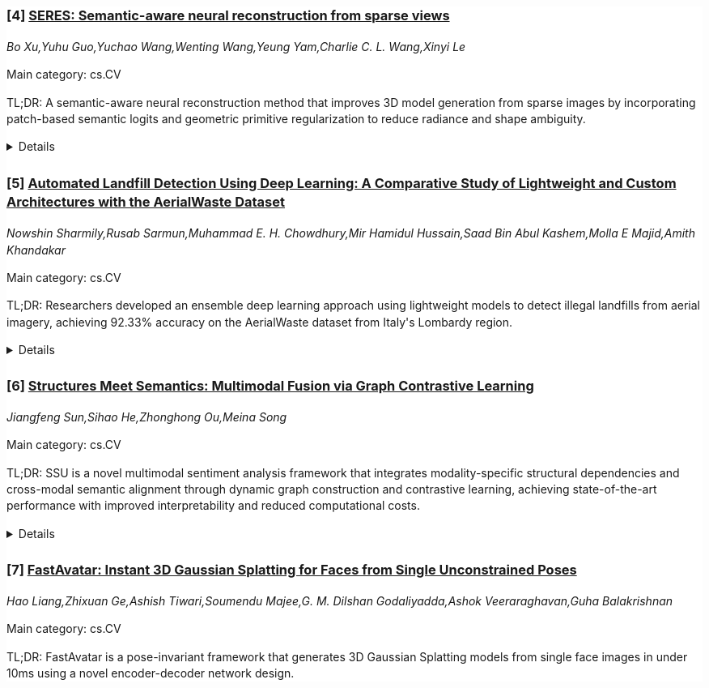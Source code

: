 
### [4] [SERES: Semantic-aware neural reconstruction from sparse views](https://arxiv.org/abs/2508.18314)
*Bo Xu,Yuhu Guo,Yuchao Wang,Wenting Wang,Yeung Yam,Charlie C. L. Wang,Xinyi Le*

Main category: cs.CV

TL;DR: A semantic-aware neural reconstruction method that improves 3D model generation from sparse images by incorporating patch-based semantic logits and geometric primitive regularization to reduce radiance and shape ambiguity.


<details><summary>Details</summary></details>


### [5] [Automated Landfill Detection Using Deep Learning: A Comparative Study of Lightweight and Custom Architectures with the AerialWaste Dataset](https://arxiv.org/abs/2508.18315)
*Nowshin Sharmily,Rusab Sarmun,Muhammad E. H. Chowdhury,Mir Hamidul Hussain,Saad Bin Abul Kashem,Molla E Majid,Amith Khandakar*

Main category: cs.CV

TL;DR: Researchers developed an ensemble deep learning approach using lightweight models to detect illegal landfills from aerial imagery, achieving 92.33% accuracy on the AerialWaste dataset from Italy's Lombardy region.


<details><summary>Details</summary></details>


### [6] [Structures Meet Semantics: Multimodal Fusion via Graph Contrastive Learning](https://arxiv.org/abs/2508.18322)
*Jiangfeng Sun,Sihao He,Zhonghong Ou,Meina Song*

Main category: cs.CV

TL;DR: SSU is a novel multimodal sentiment analysis framework that integrates modality-specific structural dependencies and cross-modal semantic alignment through dynamic graph construction and contrastive learning, achieving state-of-the-art performance with improved interpretability and reduced computational costs.


<details><summary>Details</summary></details>


### [7] [FastAvatar: Instant 3D Gaussian Splatting for Faces from Single Unconstrained Poses](https://arxiv.org/abs/2508.18389)
*Hao Liang,Zhixuan Ge,Ashish Tiwari,Soumendu Majee,G. M. Dilshan Godaliyadda,Ashok Veeraraghavan,Guha Balakrishnan*

Main category: cs.CV

TL;DR: FastAvatar is a pose-invariant framework that generates 3D Gaussian Splatting models from single face images in under 10ms using a novel encoder-decoder network design.

